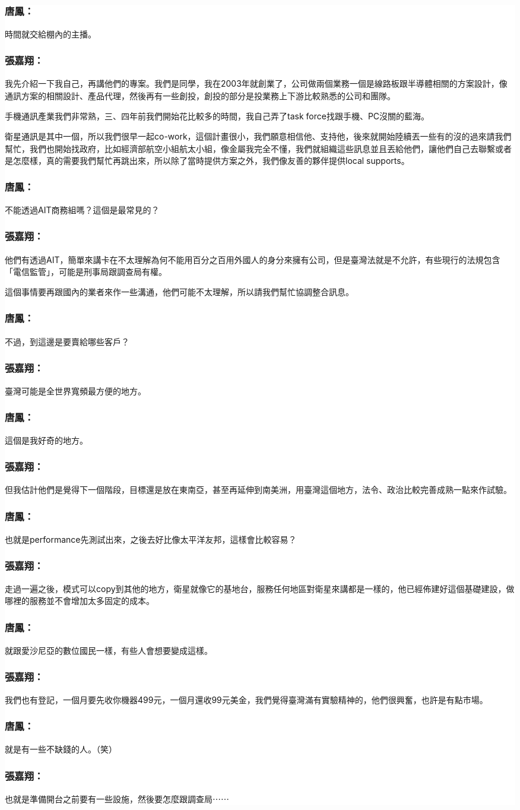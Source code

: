 ### 唐鳳：
時間就交給棚內的主播。

### 張嘉翔：
我先介紹一下我自己，再講他們的專案。我們是同學，我在2003年就創業了，公司做兩個業務一個是線路板跟半導體相關的方案設計，像通訊方案的相關設計、產品代理，然後再有一些創投，創投的部分是投業務上下游比較熟悉的公司和團隊。

手機通訊產業我們非常熟，三、四年前我們開始花比較多的時間，我自己弄了task force找跟手機、PC沒關的藍海。

衛星通訊是其中一個，所以我們很早一起co-work，這個計畫很小，我們願意相信他、支持他，後來就開始陸續丟一些有的沒的過來請我們幫忙，我們也開始找政府，比如經濟部航空小組航太小組，像金屬我完全不懂，我們就組織這些訊息並且丟給他們，讓他們自己去聯繫或者是怎麼樣，真的需要我們幫忙再跳出來，所以除了當時提供方案之外，我們像友善的夥伴提供local supports。

### 唐鳳：
不能透過AIT商務組嗎？這個是最常見的？

### 張嘉翔：
他們有透過AIT，簡單來講卡在不太理解為何不能用百分之百用外國人的身分來擁有公司，但是臺灣法就是不允許，有些現行的法規包含「電信監管」，可能是刑事局跟調查局有權。

這個事情要再跟國內的業者來作一些溝通，他們可能不太理解，所以請我們幫忙協調整合訊息。

### 唐鳳：
不過，到這邊是要賣給哪些客戶？

### 張嘉翔：
臺灣可能是全世界寬頻最方便的地方。

### 唐鳳：
這個是我好奇的地方。

### 張嘉翔：
但我估計他們是覺得下一個階段，目標還是放在東南亞，甚至再延伸到南美洲，用臺灣這個地方，法令、政治比較完善成熟一點來作試驗。

### 唐鳳：
也就是performance先測試出來，之後去好比像太平洋友邦，這樣會比較容易？

### 張嘉翔：
走過一遍之後，模式可以copy到其他的地方，衛星就像它的基地台，服務任何地區對衛星來講都是一樣的，他已經佈建好這個基礎建設，做哪裡的服務並不會增加太多固定的成本。

### 唐鳳：
就跟愛沙尼亞的數位國民一樣，有些人會想要變成這樣。

### 張嘉翔：
我們也有登記，一個月要先收你機器499元，一個月還收99元美金，我們覺得臺灣滿有實驗精神的，他們很興奮，也許是有點市場。

### 唐鳳：
就是有一些不缺錢的人。（笑）

### 張嘉翔：
也就是準備開台之前要有一些設施，然後要怎麼跟調查局⋯⋯
